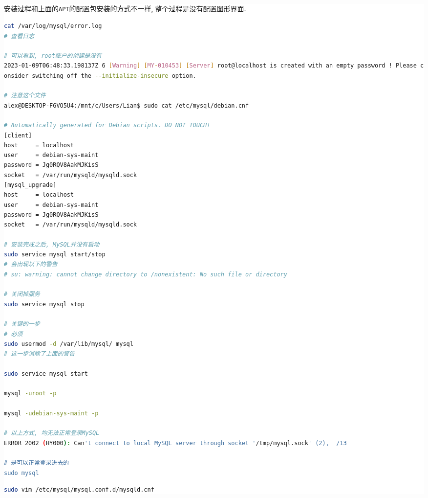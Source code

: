 安装过程和上面的`APT`的配置包安装的方式不一样, 整个过程是没有配置图形界面.

```bash
cat /var/log/mysql/error.log
# 查看日志

# 可以看到, root账户的创建是没有
2023-01-09T06:48:33.198137Z 6 [Warning] [MY-010453] [Server] root@localhost is created with an empty password ! Please consider switching off the --initialize-insecure option.

# 注意这个文件
alex@DESKTOP-F6VO5U4:/mnt/c/Users/Lian$ sudo cat /etc/mysql/debian.cnf

# Automatically generated for Debian scripts. DO NOT TOUCH!
[client]
host     = localhost
user     = debian-sys-maint
password = Jg0RQV8AakMJKisS
socket   = /var/run/mysqld/mysqld.sock
[mysql_upgrade]
host     = localhost
user     = debian-sys-maint
password = Jg0RQV8AakMJKisS
socket   = /var/run/mysqld/mysqld.sock

# 安装完成之后, MySQL并没有启动
sudo service mysql start/stop
# 会出现以下的警告
# su: warning: cannot change directory to /nonexistent: No such file or directory

# 关闭掉服务
sudo service mysql stop

# 关键的一步
# 必须
sudo usermod -d /var/lib/mysql/ mysql
# 这一步消除了上面的警告

sudo service mysql start

mysql -uroot -p

mysql -udebian-sys-maint -p

# 以上方式, 均无法正常登录MySQL
ERROR 2002 (HY000): Can't connect to local MySQL server through socket '/tmp/mysql.sock' (2),  /13

# 是可以正常登录进去的
sudo mysql
```

```bash
sudo vim /etc/mysql/mysql.conf.d/mysqld.cnf
```
